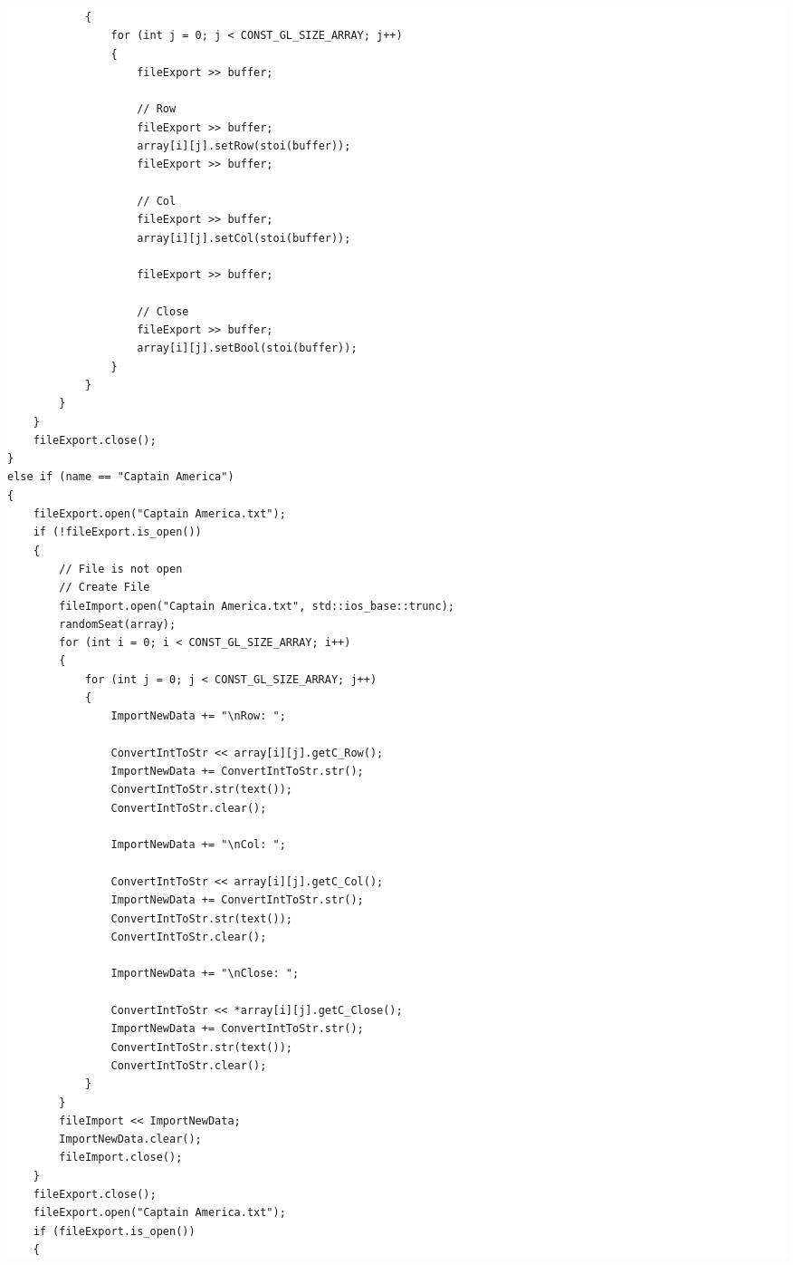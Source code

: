 				{
					for (int j = 0; j < CONST_GL_SIZE_ARRAY; j++)
					{
						fileExport >> buffer;

						// Row
						fileExport >> buffer;
						array[i][j].setRow(stoi(buffer));
						fileExport >> buffer;

						// Col
						fileExport >> buffer;
						array[i][j].setCol(stoi(buffer));

						fileExport >> buffer;

						// Close
						fileExport >> buffer;
						array[i][j].setBool(stoi(buffer));
					}
				}
			}
		}
		fileExport.close();
	}
	else if (name == "Captain America")
	{
		fileExport.open("Captain America.txt");
		if (!fileExport.is_open())
		{
			// File is not open
			// Create File
			fileImport.open("Captain America.txt", std::ios_base::trunc);
			randomSeat(array);
			for (int i = 0; i < CONST_GL_SIZE_ARRAY; i++)
			{
				for (int j = 0; j < CONST_GL_SIZE_ARRAY; j++)
				{
					ImportNewData += "\nRow: ";

					ConvertIntToStr << array[i][j].getC_Row();
					ImportNewData += ConvertIntToStr.str();
					ConvertIntToStr.str(text());
					ConvertIntToStr.clear();

					ImportNewData += "\nCol: ";

					ConvertIntToStr << array[i][j].getC_Col();
					ImportNewData += ConvertIntToStr.str();
					ConvertIntToStr.str(text());
					ConvertIntToStr.clear();

					ImportNewData += "\nClose: ";

					ConvertIntToStr << *array[i][j].getC_Close();
					ImportNewData += ConvertIntToStr.str();
					ConvertIntToStr.str(text());
					ConvertIntToStr.clear();
				}
			}
			fileImport << ImportNewData;
			ImportNewData.clear();
			fileImport.close();
		}
		fileExport.close();
		fileExport.open("Captain America.txt");
		if (fileExport.is_open())
		{